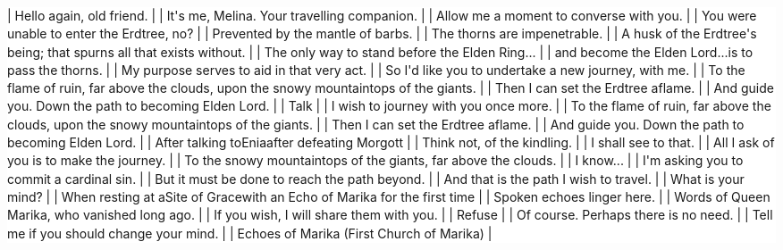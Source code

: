 | Hello again, old friend. |
| It's me, Melina. Your travelling companion. |
| Allow me a moment to converse with you. |
| You were unable to enter the Erdtree, no? |
| Prevented by the mantle of barbs. |
| The thorns are impenetrable. |
| A husk of the Erdtree's being; that spurns all that exists without. |
| The only way to stand before the Elden Ring... |
| and become the Elden Lord...is to pass the thorns. |
| My purpose serves to aid in that very act. |
| So I'd like you to undertake a new journey, with me. |
| To the flame of ruin, far above the clouds, upon the snowy mountaintops of the giants. |
| Then I can set the Erdtree aflame. |
| And guide you. Down the path to becoming Elden Lord. |
| Talk |
| I wish to journey with you once more. |
| To the flame of ruin, far above the clouds, upon the snowy mountaintops of the giants. |
| Then I can set the Erdtree aflame. |
| And guide you. Down the path to becoming Elden Lord. |
| After talking toEniaafter defeating Morgott |
| Think not, of the kindling. |
| I shall see to that. |
| All I ask of you is to make the journey. |
| To the snowy mountaintops of the giants, far above the clouds. |
| I know... |
| I'm asking you to commit a cardinal sin. |
| But it must be done to reach the path beyond. |
| And that is the path I wish to travel. |
| What is your mind? |
| When resting at aSite of Gracewith an Echo of Marika for the first time |
| Spoken echoes linger here. |
| Words of Queen Marika, who vanished long ago. |
| If you wish, I will share them with you. |
| Refuse |
| Of course. Perhaps there is no need. |
| Tell me if you should change your mind. |
| Echoes of Marika (First Church of Marika) |